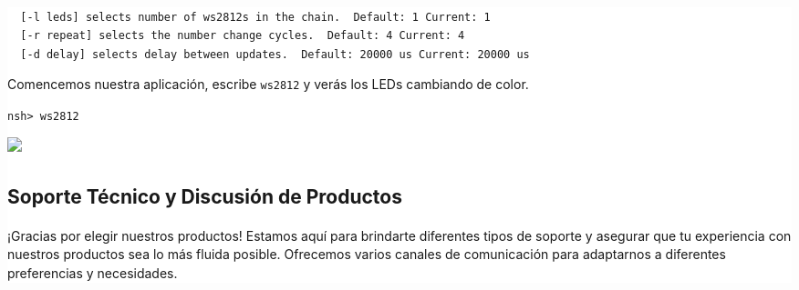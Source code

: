 ```
  [-l leds] selects number of ws2812s in the chain.  Default: 1 Current: 1
  [-r repeat] selects the number change cycles.  Default: 4 Current: 4
  [-d delay] selects delay between updates.  Default: 20000 us Current: 20000 us

```
Comencemos nuestra aplicación, escribe `ws2812` y verás los LEDs cambiando de color.
```
nsh> ws2812
```
<div style={{textAlign:'center'}}><img src="https://files.seeedstudio.com/wiki/XIAO-RP2040/img/NuttX/seeed-studio-rp2040-rgb.gif" style={{width:400, height:'auto'}}/></div>

## Soporte Técnico y Discusión de Productos

¡Gracias por elegir nuestros productos! Estamos aquí para brindarte diferentes tipos de soporte y asegurar que tu experiencia con nuestros productos sea lo más fluida posible. Ofrecemos varios canales de comunicación para adaptarnos a diferentes preferencias y necesidades.

<div class="button_tech_support_container">
<a href="https://forum.seeedstudio.com/" class="button_forum"></a> 
<a href="https://www.seeedstudio.com/contacts" class="button_email"></a>
</div>

<div class="button_tech_support_container">
<a href="https://discord.gg/eWkprNDMU7" class="button_discord"></a> 
<a href="https://github.com/Seeed-Studio/wiki-documents/discussions/69" class="button_discussion"></a>
</div>